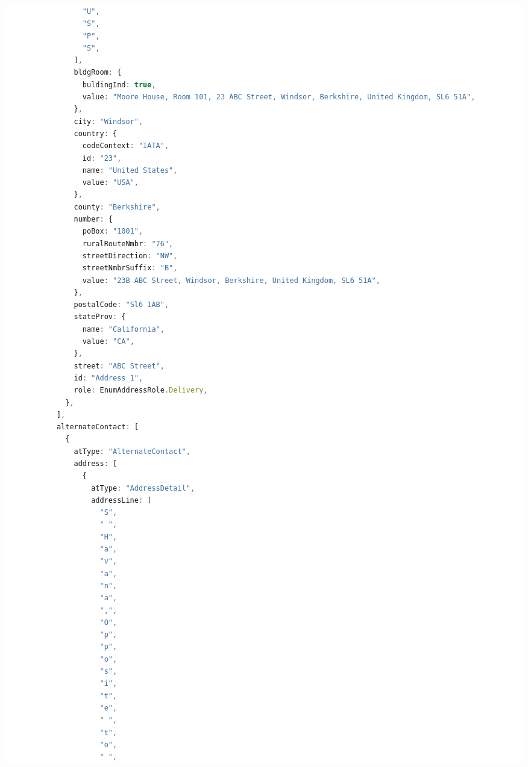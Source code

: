 ```typescript
                  "U",
                  "S",
                  "P",
                  "S",
                ],
                bldgRoom: {
                  buldingInd: true,
                  value: "Moore House, Room 101, 23 ABC Street, Windsor, Berkshire, United Kingdom, SL6 51A",
                },
                city: "Windsor",
                country: {
                  codeContext: "IATA",
                  id: "23",
                  name: "United States",
                  value: "USA",
                },
                county: "Berkshire",
                number: {
                  poBox: "1001",
                  ruralRouteNmbr: "76",
                  streetDirection: "NW",
                  streetNmbrSuffix: "B",
                  value: "23B ABC Street, Windsor, Berkshire, United Kingdom, SL6 51A",
                },
                postalCode: "Sl6 1AB",
                stateProv: {
                  name: "California",
                  value: "CA",
                },
                street: "ABC Street",
                id: "Address_1",
                role: EnumAddressRole.Delivery,
              },
            ],
            alternateContact: [
              {
                atType: "AlternateContact",
                address: [
                  {
                    atType: "AddressDetail",
                    addressLine: [
                      "S",
                      " ",
                      "H",
                      "a",
                      "v",
                      "a",
                      "n",
                      "a",
                      ",",
                      "O",
                      "p",
                      "p",
                      "o",
                      "s",
                      "i",
                      "t",
                      "e",
                      " ",
                      "t",
                      "o",
                      " ",
```